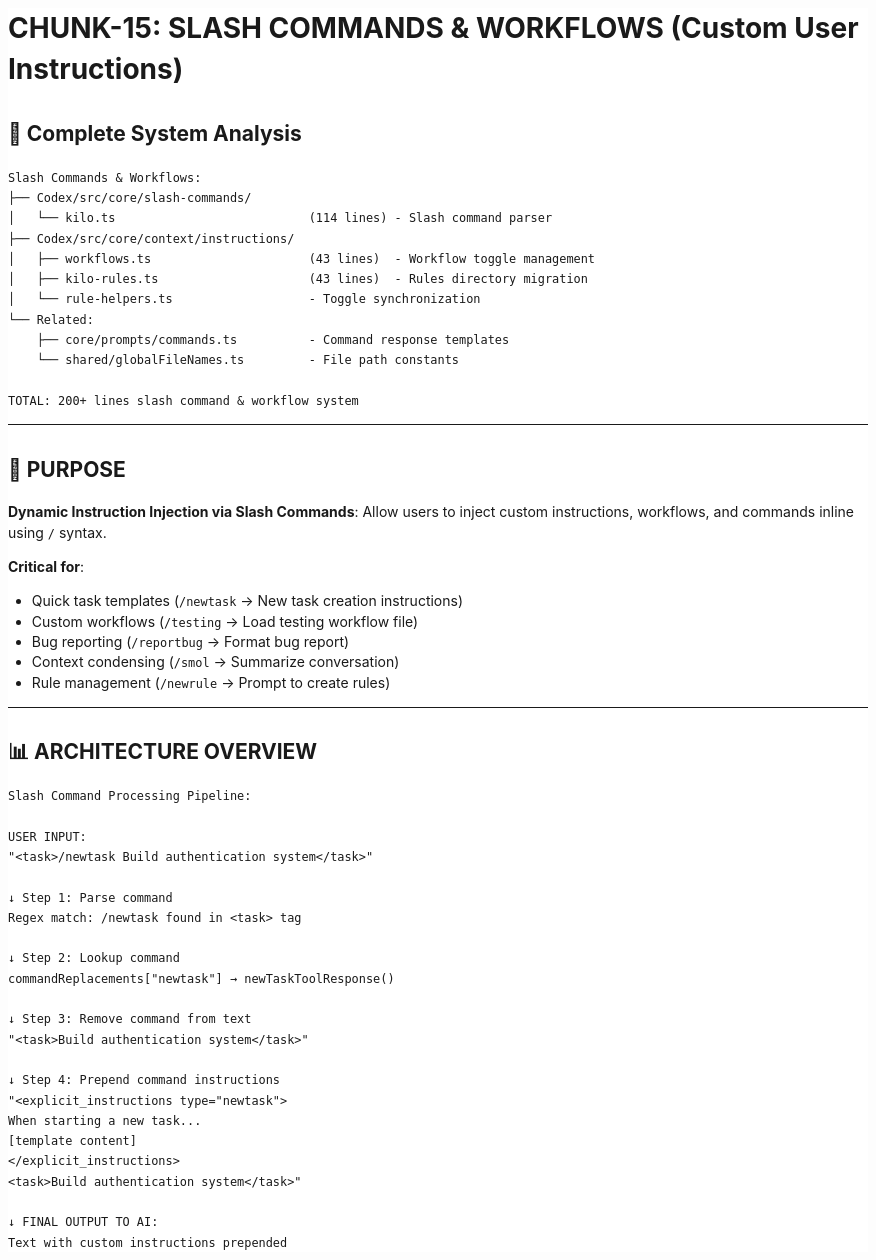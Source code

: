 # CHUNK-15: SLASH COMMANDS & WORKFLOWS (Custom User Instructions)

## 📁 Complete System Analysis

```
Slash Commands & Workflows:
├── Codex/src/core/slash-commands/
│   └── kilo.ts                           (114 lines) - Slash command parser
├── Codex/src/core/context/instructions/
│   ├── workflows.ts                      (43 lines)  - Workflow toggle management
│   ├── kilo-rules.ts                     (43 lines)  - Rules directory migration
│   └── rule-helpers.ts                   - Toggle synchronization
└── Related:
    ├── core/prompts/commands.ts          - Command response templates
    └── shared/globalFileNames.ts         - File path constants

TOTAL: 200+ lines slash command & workflow system
```

---

## 🎯 PURPOSE

**Dynamic Instruction Injection via Slash Commands**: Allow users to inject custom instructions, workflows, and commands inline using `/` syntax.

**Critical for**:
- Quick task templates (`/newtask` → New task creation instructions)
- Custom workflows (`/testing` → Load testing workflow file)
- Bug reporting (`/reportbug` → Format bug report)
- Context condensing (`/smol` → Summarize conversation)
- Rule management (`/newrule` → Prompt to create rules)

---

## 📊 ARCHITECTURE OVERVIEW

```
Slash Command Processing Pipeline:

USER INPUT:
"<task>/newtask Build authentication system</task>"

↓ Step 1: Parse command
Regex match: /newtask found in <task> tag

↓ Step 2: Lookup command
commandReplacements["newtask"] → newTaskToolResponse()

↓ Step 3: Remove command from text
"<task>Build authentication system</task>"

↓ Step 4: Prepend command instructions
"<explicit_instructions type="newtask">
When starting a new task...
[template content]
</explicit_instructions>
<task>Build authentication system</task>"

↓ FINAL OUTPUT TO AI:
Text with custom instructions prepended
```
